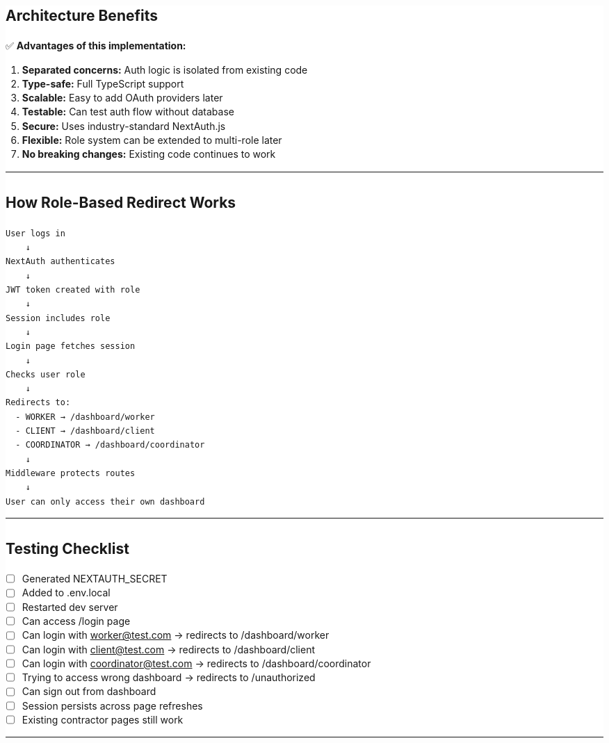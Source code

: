 
## Architecture Benefits

✅ **Advantages of this implementation:**

1. **Separated concerns:** Auth logic is isolated from existing code
2. **Type-safe:** Full TypeScript support
3. **Scalable:** Easy to add OAuth providers later
4. **Testable:** Can test auth flow without database
5. **Secure:** Uses industry-standard NextAuth.js
6. **Flexible:** Role system can be extended to multi-role later
7. **No breaking changes:** Existing code continues to work

---

## How Role-Based Redirect Works

```
User logs in
    ↓
NextAuth authenticates
    ↓
JWT token created with role
    ↓
Session includes role
    ↓
Login page fetches session
    ↓
Checks user role
    ↓
Redirects to:
  - WORKER → /dashboard/worker
  - CLIENT → /dashboard/client
  - COORDINATOR → /dashboard/coordinator
    ↓
Middleware protects routes
    ↓
User can only access their own dashboard
```

---

## Testing Checklist

- [ ] Generated NEXTAUTH_SECRET
- [ ] Added to .env.local
- [ ] Restarted dev server
- [ ] Can access /login page
- [ ] Can login with worker@test.com → redirects to /dashboard/worker
- [ ] Can login with client@test.com → redirects to /dashboard/client
- [ ] Can login with coordinator@test.com → redirects to /dashboard/coordinator
- [ ] Trying to access wrong dashboard → redirects to /unauthorized
- [ ] Can sign out from dashboard
- [ ] Session persists across page refreshes
- [ ] Existing contractor pages still work

---